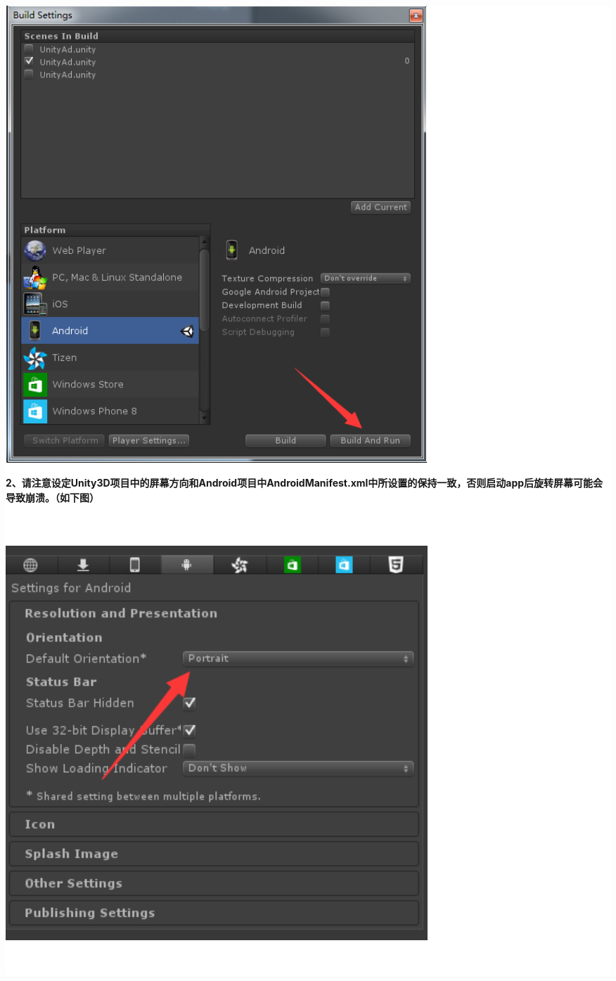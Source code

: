 
<img src="document_unity\image20.png" alt="img20" width="600" height="650">

**2、请注意设定Unity3D项目中的屏幕方向和Android项目中AndroidManifest.xml中所设置的保持一致，否则启动app后旋转屏幕可能会导致崩溃。（如下图）**


<img src="document_unity\image21.png" alt="img21" width="600" height="650">

